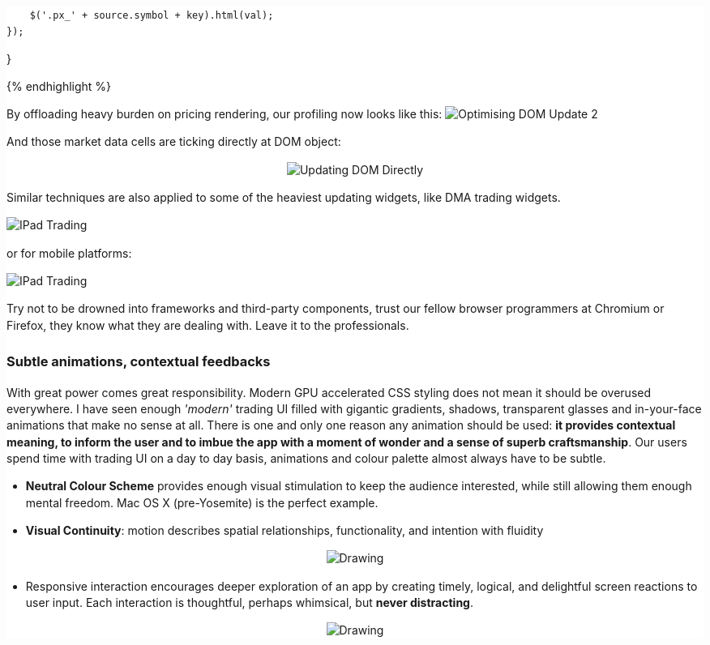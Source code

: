         $('.px_' + source.symbol + key).html(val);
    });
}

{% endhighlight %}

By offloading heavy burden on pricing rendering, our profiling now looks like this:
![Optimising DOM Update 2](/images/effectively-ui/devtools2.png)

And those market data cells are ticking directly at DOM object:
<p align="center">
<img src="/images/effectively-ui/DOMUpdate.gif" alt="Updating DOM Directly" style="width: 550px;"/>
</p>

Similar techniques are also applied to some of the heaviest updating widgets, like DMA trading widgets.

![IPad Trading](/images/effectively-ui/webtrader_s3.png)

or for mobile platforms:

![IPad Trading](/images/effectively-ui/ipad.png)

Try not to be drowned into frameworks and third-party components, trust our fellow browser programmers at Chromium or Firefox, they know what they are dealing with. Leave it to the professionals.

### **Subtle animations, contextual feedbacks**

With great power comes great responsibility. Modern GPU accelerated CSS styling does not mean it should be overused everywhere. I have seen enough *'modern'* trading UI filled with gigantic gradients, shadows, transparent glasses and in-your-face animations that make no sense at all. There is one and only one reason any animation should be used: **it provides contextual meaning, to inform the user and to imbue the app with a moment of wonder and a sense of superb craftsmanship**. Our users spend time with trading UI on a day to day basis, animations and colour palette almost always have to be subtle.

- **Neutral Colour Scheme** provides enough visual stimulation to keep the audience interested, while still allowing them enough mental freedom. Mac OS X (pre-Yosemite) is the perfect example.

- **Visual Continuity**: motion describes spatial relationships, functionality, and intention with fluidity
<p align="center">
<img src="/images/effectively-ui/bidaskanim.gif" alt="Drawing" style="width: 150px;"/>
</p>

- Responsive interaction encourages deeper exploration of an app by creating timely, logical, and delightful screen reactions to user input. Each interaction is thoughtful, perhaps whimsical, but **never distracting**.
<p align="center">
<img src="/images/effectively-ui/fillanim.gif" alt="Drawing" style="width: 450px;"/>
</p>
